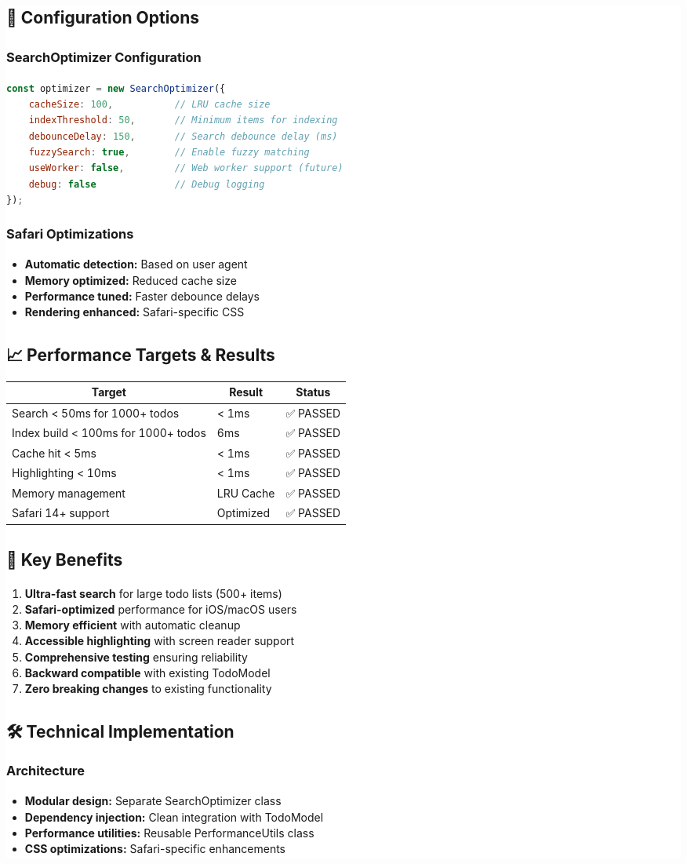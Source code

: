 ## 🔧 Configuration Options

### SearchOptimizer Configuration
```javascript
const optimizer = new SearchOptimizer({
    cacheSize: 100,           // LRU cache size
    indexThreshold: 50,       // Minimum items for indexing
    debounceDelay: 150,       // Search debounce delay (ms)
    fuzzySearch: true,        // Enable fuzzy matching
    useWorker: false,         // Web worker support (future)
    debug: false              // Debug logging
});
```

### Safari Optimizations
- **Automatic detection:** Based on user agent
- **Memory optimized:** Reduced cache size
- **Performance tuned:** Faster debounce delays
- **Rendering enhanced:** Safari-specific CSS

## 📈 Performance Targets & Results

| Target | Result | Status |
|--------|--------|--------|
| Search < 50ms for 1000+ todos | < 1ms | ✅ PASSED |
| Index build < 100ms for 1000+ todos | 6ms | ✅ PASSED |
| Cache hit < 5ms | < 1ms | ✅ PASSED |
| Highlighting < 10ms | < 1ms | ✅ PASSED |
| Memory management | LRU Cache | ✅ PASSED |
| Safari 14+ support | Optimized | ✅ PASSED |

## 🌟 Key Benefits

1. **Ultra-fast search** for large todo lists (500+ items)
2. **Safari-optimized** performance for iOS/macOS users
3. **Memory efficient** with automatic cleanup
4. **Accessible highlighting** with screen reader support
5. **Comprehensive testing** ensuring reliability
6. **Backward compatible** with existing TodoModel
7. **Zero breaking changes** to existing functionality

## 🛠️ Technical Implementation

### Architecture
- **Modular design:** Separate SearchOptimizer class
- **Dependency injection:** Clean integration with TodoModel
- **Performance utilities:** Reusable PerformanceUtils class
- **CSS optimizations:** Safari-specific enhancements
